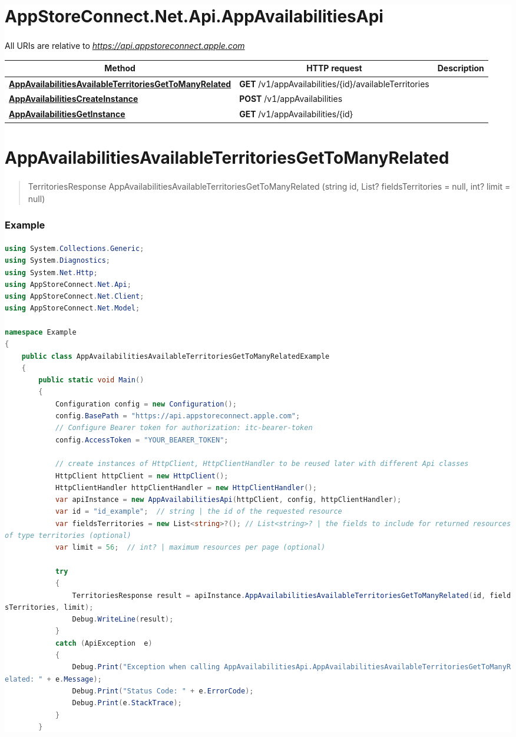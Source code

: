 # AppStoreConnect.Net.Api.AppAvailabilitiesApi

All URIs are relative to *https://api.appstoreconnect.apple.com*

| Method | HTTP request | Description |
|--------|--------------|-------------|
| [**AppAvailabilitiesAvailableTerritoriesGetToManyRelated**](AppAvailabilitiesApi.md#appavailabilitiesavailableterritoriesgettomanyrelated) | **GET** /v1/appAvailabilities/{id}/availableTerritories |  |
| [**AppAvailabilitiesCreateInstance**](AppAvailabilitiesApi.md#appavailabilitiescreateinstance) | **POST** /v1/appAvailabilities |  |
| [**AppAvailabilitiesGetInstance**](AppAvailabilitiesApi.md#appavailabilitiesgetinstance) | **GET** /v1/appAvailabilities/{id} |  |

<a name="appavailabilitiesavailableterritoriesgettomanyrelated"></a>
# **AppAvailabilitiesAvailableTerritoriesGetToManyRelated**
> TerritoriesResponse AppAvailabilitiesAvailableTerritoriesGetToManyRelated (string id, List<string>? fieldsTerritories = null, int? limit = null)



### Example
```csharp
using System.Collections.Generic;
using System.Diagnostics;
using System.Net.Http;
using AppStoreConnect.Net.Api;
using AppStoreConnect.Net.Client;
using AppStoreConnect.Net.Model;

namespace Example
{
    public class AppAvailabilitiesAvailableTerritoriesGetToManyRelatedExample
    {
        public static void Main()
        {
            Configuration config = new Configuration();
            config.BasePath = "https://api.appstoreconnect.apple.com";
            // Configure Bearer token for authorization: itc-bearer-token
            config.AccessToken = "YOUR_BEARER_TOKEN";

            // create instances of HttpClient, HttpClientHandler to be reused later with different Api classes
            HttpClient httpClient = new HttpClient();
            HttpClientHandler httpClientHandler = new HttpClientHandler();
            var apiInstance = new AppAvailabilitiesApi(httpClient, config, httpClientHandler);
            var id = "id_example";  // string | the id of the requested resource
            var fieldsTerritories = new List<string>?(); // List<string>? | the fields to include for returned resources of type territories (optional) 
            var limit = 56;  // int? | maximum resources per page (optional) 

            try
            {
                TerritoriesResponse result = apiInstance.AppAvailabilitiesAvailableTerritoriesGetToManyRelated(id, fieldsTerritories, limit);
                Debug.WriteLine(result);
            }
            catch (ApiException  e)
            {
                Debug.Print("Exception when calling AppAvailabilitiesApi.AppAvailabilitiesAvailableTerritoriesGetToManyRelated: " + e.Message);
                Debug.Print("Status Code: " + e.ErrorCode);
                Debug.Print(e.StackTrace);
            }
        }
```